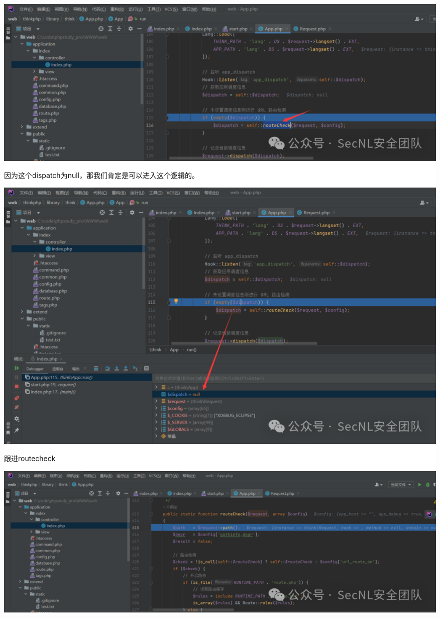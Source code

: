 ![](/images/ThinkPHP5-rce-analysic/4.png)

因为这个dispatch为null，那我们肯定是可以进入这个逻辑的。

![](/images/ThinkPHP5-rce-analysic/5.png)

跟进routecheck

![](/images/ThinkPHP5-rce-analysic/6.png)